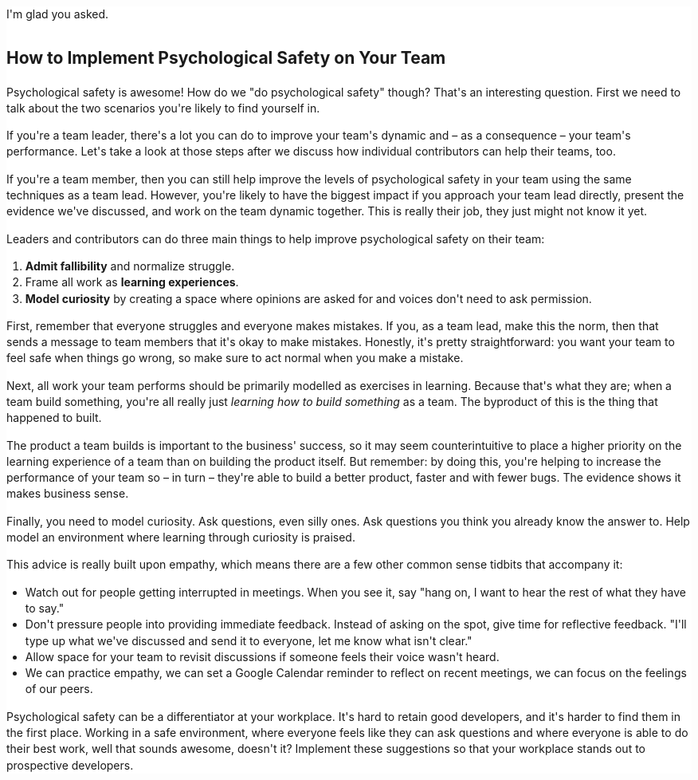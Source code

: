 I'm glad you asked.

## How to Implement Psychological Safety on Your Team

Psychological safety is awesome! How do we "do psychological safety" though? That's an interesting question. First we need to talk about the two scenarios you're likely to find yourself in.

If you're a team leader, there's a lot you can do to improve your team's dynamic and – as a consequence – your team's performance. Let's take a look at those steps after we discuss how individual contributors can help their teams, too.

If you're a team member, then you can still help improve the levels of psychological safety in your team using the same techniques as a team lead. However, you're likely to have the biggest impact if you approach your team lead directly, present the evidence we've discussed, and work on the team dynamic together. This is really their job, they just might not know it yet.

Leaders and contributors can do three main things to help improve psychological safety on their team:

1. **Admit fallibility** and normalize struggle.
2. Frame all work as **learning experiences**.
3. **Model curiosity** by creating a space where opinions are asked for and voices don't need to ask permission.

First, remember that everyone struggles and everyone makes mistakes. If you, as a team lead, make this the norm, then that sends a message to team members that it's okay to make mistakes. Honestly, it's pretty straightforward: you want your team to feel safe when things go wrong, so make sure to act normal when you make a mistake.

Next, all work your team performs should be primarily modelled as exercises in learning. Because that's what they are; when a team build something, you're all really just _learning how to build something_ as a team. The byproduct of this is the thing that happened to built. 

The product a team builds is important to the business' success, so it may seem counterintuitive to place a higher priority on the learning experience of a team than on building the product itself. But remember: by doing this, you're helping to increase the performance of your team so – in turn – they're able to build a better product, faster and with fewer bugs. The evidence shows it makes business sense.

Finally, you need to model curiosity. Ask questions, even silly ones. Ask questions you think you already know the answer to. Help model an environment where learning through curiosity is praised.

This advice is really built upon empathy, which means there are a few other common sense tidbits that accompany it:

- Watch out for people getting interrupted in meetings. When you see it, say "hang on, I want to hear the rest of what they have to say."
- Don't pressure people into providing immediate feedback. Instead of asking on the spot, give time for reflective feedback. "I'll type up what we've discussed and send it to everyone, let me know what isn't clear." 
- Allow space for your team to revisit discussions if someone feels their voice wasn't heard.
- We can practice empathy, we can set a Google Calendar reminder to reflect on recent meetings, we can focus on the feelings of our peers.

Psychological safety can be a differentiator at your workplace. It's hard to retain good developers, and it's harder to find them in the first place. Working in a safe environment, where everyone feels like they can ask questions and where everyone is able to do their best work, well that sounds awesome, doesn't it? Implement these suggestions so that your workplace stands out to prospective developers. 
